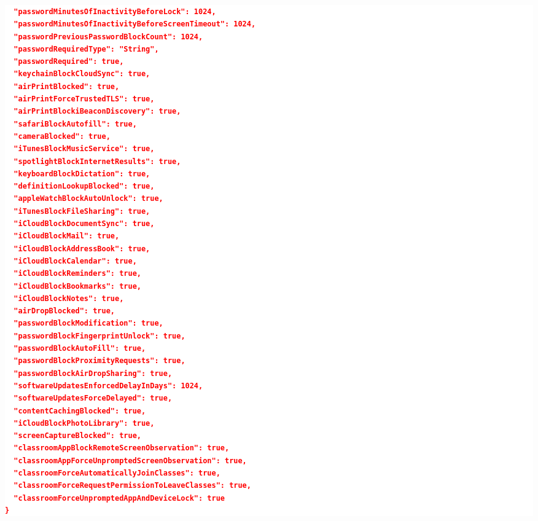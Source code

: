 ``` json
  "passwordMinutesOfInactivityBeforeLock": 1024,
  "passwordMinutesOfInactivityBeforeScreenTimeout": 1024,
  "passwordPreviousPasswordBlockCount": 1024,
  "passwordRequiredType": "String",
  "passwordRequired": true,
  "keychainBlockCloudSync": true,
  "airPrintBlocked": true,
  "airPrintForceTrustedTLS": true,
  "airPrintBlockiBeaconDiscovery": true,
  "safariBlockAutofill": true,
  "cameraBlocked": true,
  "iTunesBlockMusicService": true,
  "spotlightBlockInternetResults": true,
  "keyboardBlockDictation": true,
  "definitionLookupBlocked": true,
  "appleWatchBlockAutoUnlock": true,
  "iTunesBlockFileSharing": true,
  "iCloudBlockDocumentSync": true,
  "iCloudBlockMail": true,
  "iCloudBlockAddressBook": true,
  "iCloudBlockCalendar": true,
  "iCloudBlockReminders": true,
  "iCloudBlockBookmarks": true,
  "iCloudBlockNotes": true,
  "airDropBlocked": true,
  "passwordBlockModification": true,
  "passwordBlockFingerprintUnlock": true,
  "passwordBlockAutoFill": true,
  "passwordBlockProximityRequests": true,
  "passwordBlockAirDropSharing": true,
  "softwareUpdatesEnforcedDelayInDays": 1024,
  "softwareUpdatesForceDelayed": true,
  "contentCachingBlocked": true,
  "iCloudBlockPhotoLibrary": true,
  "screenCaptureBlocked": true,
  "classroomAppBlockRemoteScreenObservation": true,
  "classroomAppForceUnpromptedScreenObservation": true,
  "classroomForceAutomaticallyJoinClasses": true,
  "classroomForceRequestPermissionToLeaveClasses": true,
  "classroomForceUnpromptedAppAndDeviceLock": true
}
```





